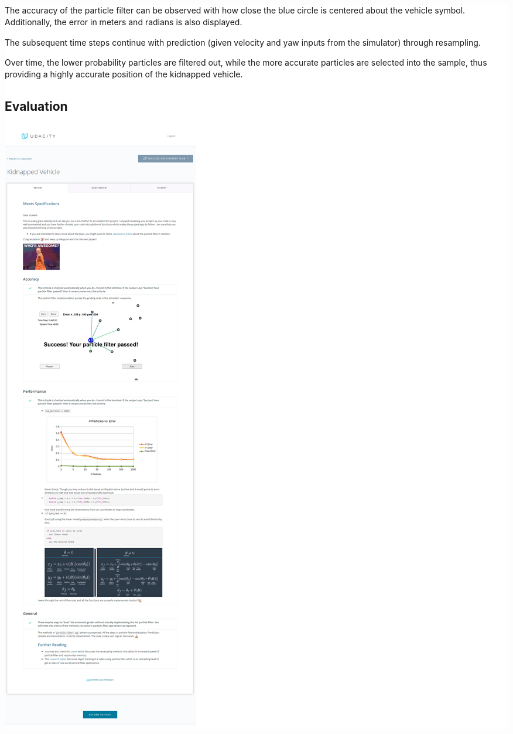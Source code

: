The accuracy of the particle filter can be observed with how close the blue circle is centered about the vehicle symbol. Additionally, the error in meters and radians is also displayed.

The subsequent time steps continue with prediction (given velocity and yaw inputs from the simulator) through resampling. 

Over time, the lower probability particles are filtered out, while the more accurate particles are selected into the sample, thus providing a highly accurate position of the kidnapped vehicle.

## Evaluation

![](./Evaluation.png)
